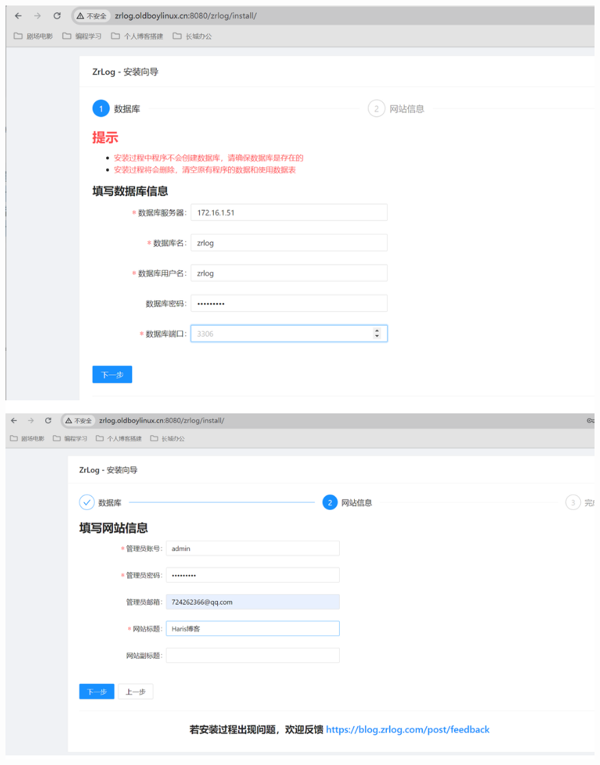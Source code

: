 ![image-20240513114215670](../../../img/image-20240513114215670.png)

![image-20240513114343742](../../../img/image-20240513114343742.png)
